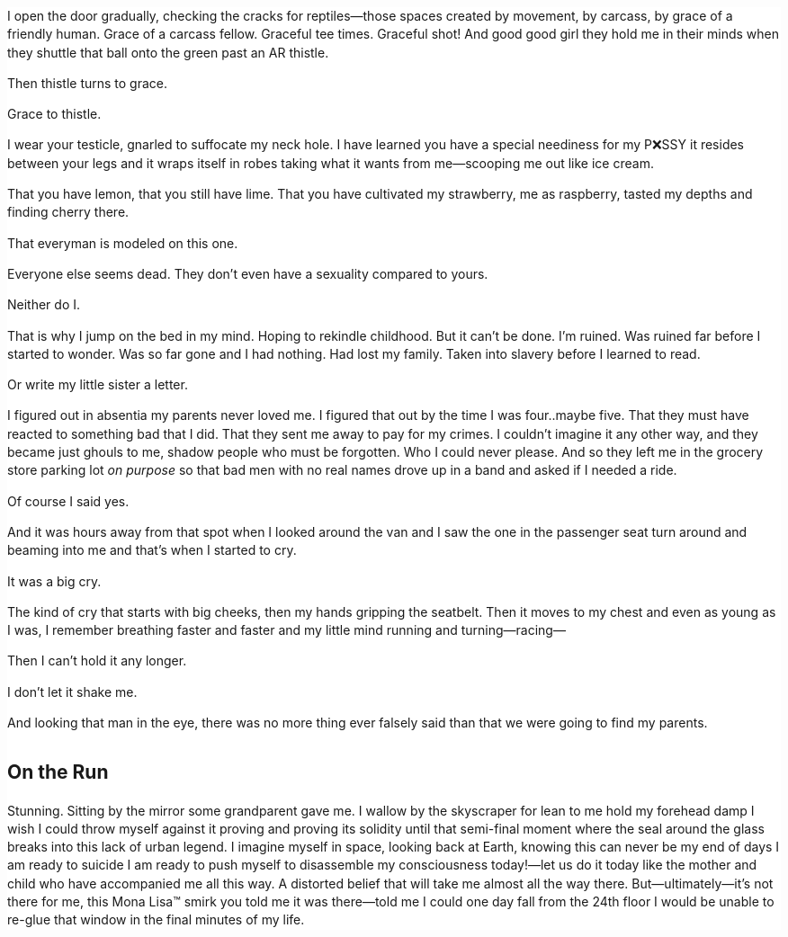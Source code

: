 I open the door gradually, checking the cracks for reptiles—those spaces created by movement, by carcass, by grace of a friendly human.  Grace of a carcass fellow.  Graceful tee times.  Graceful shot!  And good good girl they hold me in their minds when they shuttle that ball onto the green past an AR thistle.

Then thistle turns to grace.

Grace to thistle.

I wear your testicle, gnarled to suffocate my neck hole.  I have learned you have a special neediness for my P❌SSY it resides between your legs and it wraps itself in robes taking what it wants from me—scooping me out like ice cream.

That you have lemon, that you still have lime.  That you have cultivated my strawberry, me as raspberry, tasted my depths and finding cherry there.

That everyman is modeled on this one.

Everyone else seems dead.  They don’t even have a sexuality compared to yours.

Neither do I.

That is why I jump on the bed in my mind.  Hoping to rekindle childhood.  But it can’t be done.  I’m ruined.  Was ruined far before I started to wonder.  Was so far gone and I had nothing.  Had lost my family.  Taken into slavery before I learned to read.

Or write my little sister a letter.

I figured out in absentia my parents never loved me.  I figured that out by the time I was four..maybe five.  That they must have reacted to something bad that I did.  That they sent me away to pay for my crimes.  I couldn’t imagine it any other way, and they became just ghouls to me, shadow people who must be forgotten.  Who I could never please.  And so they left me in the grocery store parking lot *on purpose* so that bad men with no real names drove up in a band and asked if I needed a ride.

Of course I said yes.

And it was hours away from that spot when I looked around the van and I saw the one in the passenger seat turn around and beaming into me and that’s when I started to cry.

It was a big cry.

The kind of cry that starts with big cheeks, then my hands gripping the seatbelt.  Then it moves to my chest and even as young as I was, I remember breathing faster and faster and my little mind running and turning—racing—

Then I can’t hold it any longer.

I don’t let it shake me.

And looking that man in the eye, there was no more thing ever falsely said than that we were going to find my parents.

## On the Run
Stunning.  Sitting by the mirror some grandparent gave me.  I wallow by the skyscraper for lean to me hold my forehead damp I wish I could throw myself against it proving and proving its solidity until that semi-final moment where the seal around the glass breaks into this lack of urban legend.  I imagine myself in space, looking back at Earth, knowing this can never be my end of days I am ready to suicide I am ready to push myself to disassemble my consciousness today!—let us do it today like the mother and child who have accompanied me all this way.  A distorted belief that will take me almost all the way there.  But—ultimately—it’s not there for me, this Mona Lisa™ smirk you told me it was there—told me I could one day fall from the 24th floor I would be unable to re-glue that window in the final minutes of my life.
